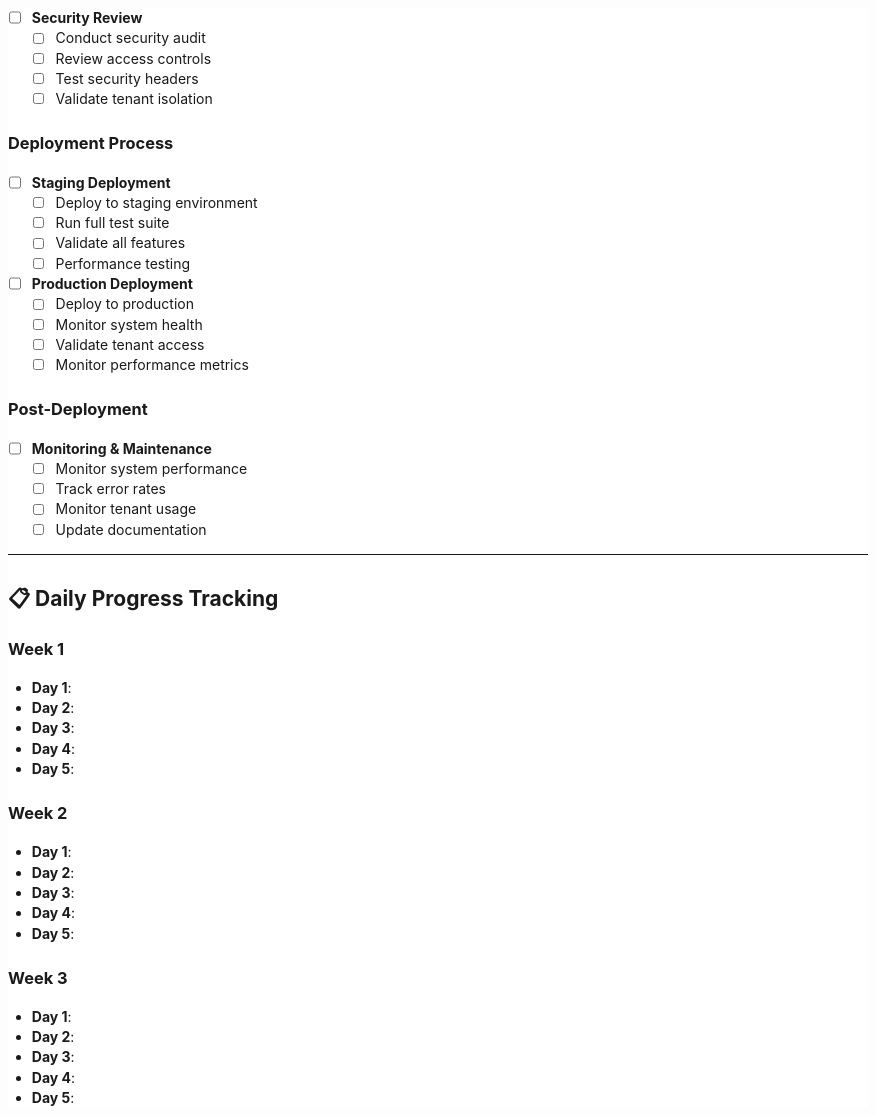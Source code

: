 - [ ] **Security Review**
  - [ ] Conduct security audit
  - [ ] Review access controls
  - [ ] Test security headers
  - [ ] Validate tenant isolation

### Deployment Process
- [ ] **Staging Deployment**
  - [ ] Deploy to staging environment
  - [ ] Run full test suite
  - [ ] Validate all features
  - [ ] Performance testing

- [ ] **Production Deployment**
  - [ ] Deploy to production
  - [ ] Monitor system health
  - [ ] Validate tenant access
  - [ ] Monitor performance metrics

### Post-Deployment
- [ ] **Monitoring & Maintenance**
  - [ ] Monitor system performance
  - [ ] Track error rates
  - [ ] Monitor tenant usage
  - [ ] Update documentation

---

## 📋 Daily Progress Tracking

### Week 1
- **Day 1**: 
- **Day 2**: 
- **Day 3**: 
- **Day 4**: 
- **Day 5**: 

### Week 2
- **Day 1**: 
- **Day 2**: 
- **Day 3**: 
- **Day 4**: 
- **Day 5**: 

### Week 3
- **Day 1**: 
- **Day 2**: 
- **Day 3**: 
- **Day 4**: 
- **Day 5**: 
